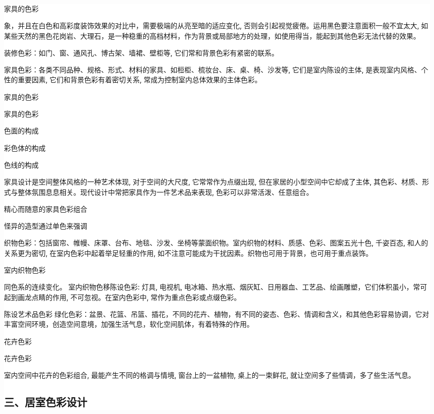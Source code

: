 

家具的色彩



象，并且在白色和高彩度装饰效果的对比中，需要极端的从亮至暗的适应变化, 否则会引起视觉疲倦。运用黑色要注意面积一般不宜太大, 如某些天然的黑色花岗岩、大理石，是一种稳重的高档材料，作为背景或局部地方的处理，如使用得当，能起到其他色彩无法代替的效果。

装修色彩：如门、窗、通风孔、博古架、墙裙、壁柜等, 它们常和背景色彩有紧密的联系。

家具色彩：各类不同品种、规格、形式、材料的家具、如梪柜、梳妆台、床、桌、椅、沙发等, 它们是室内陈设的主体, 是表现室内风格、个性的重要因素, 它们和背景色彩有着密切关系, 常成为控制室内总体效果的主体色彩。



家具的色彩


家具的色彩





色面的构成


彩色体的构成



色线的构成

家具设计是空间整体风格的一种艺术体现, 对于空间的大尺度, 它常常作为点缀出现, 但在家居的小型空间中它却成了主体, 其色彩、材质、形式与整体氛围息息相关。现代设计中常把家具作为一件艺术品来表现, 色彩可以非常活泼、任意组合。



精心而随意的家具色彩组合



怪异的造型通过单色来强调

织物色彩：包括窗帘、帷幔、床罩、台布、地毯、沙发、坐椅等蒙面织物。室内织物的材料、质感、色彩、图案五光十色, 千姿百态, 和人的关系更为密切, 在室内色彩中起着举足轻重的作用, 如不注意可能成为干扰因素。织物也可用于背景，也可用于重点装饰。



室内织物色彩



同色系的连续变化。 室内织物色移陈设色彩: 灯具, 电视机, 电冰箱、热水瓶、烟灰缸、日用器血、工艺品、绘画雕塑，它们体积虽小，常可起到画龙点睛的作用, 不可忽视。在室内色彩中, 常作为重点色彩或点缀色彩。


陈设艺术品色彩
绿化色彩：盆景、花篮、吊篮、插花，不同的花卉、植物，有不同的姿态、色彩、情调和含义，和其他色彩容易协调，它对丰富空间环境，创造空间意境，加强生活气息，软化空间肌体，有着特殊的作用。



花卉色彩



花卉色彩

室内空间中花卉的色彩组合, 最能产生不同的格调与情境, 窗台上的一盆植物, 桌上的一束鲜花, 就让空间多了些情调，多了些生活气息。

## 三、居室色彩设计
